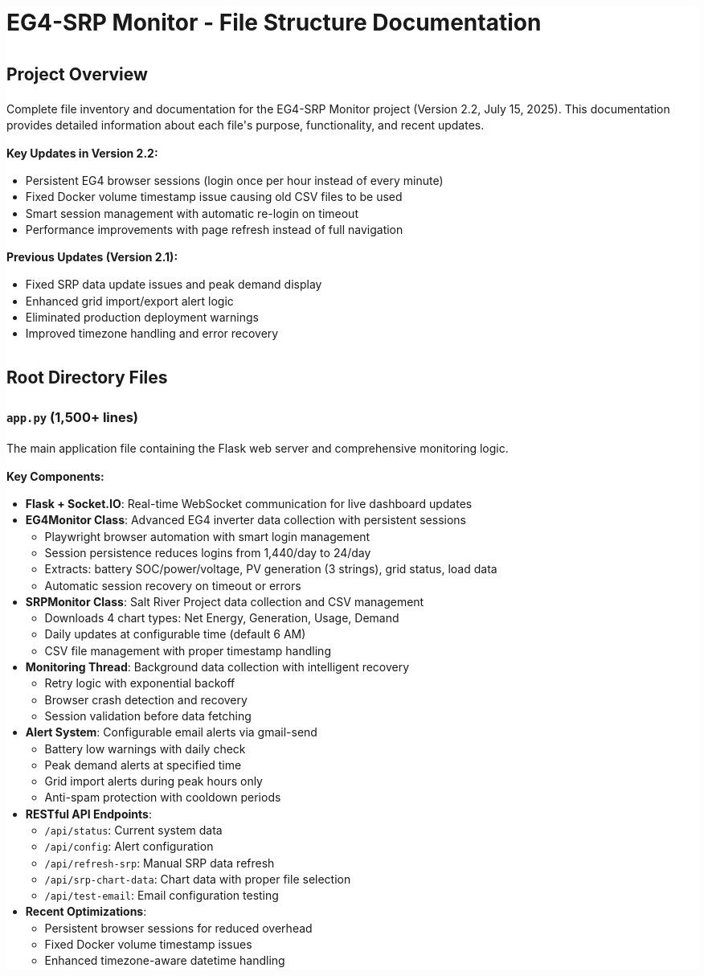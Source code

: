 # EG4-SRP Monitor - File Structure Documentation

## Project Overview  
Complete file inventory and documentation for the EG4-SRP Monitor project (Version 2.2, July 15, 2025). This documentation provides detailed information about each file's purpose, functionality, and recent updates.

**Key Updates in Version 2.2:**
- Persistent EG4 browser sessions (login once per hour instead of every minute)
- Fixed Docker volume timestamp issue causing old CSV files to be used
- Smart session management with automatic re-login on timeout
- Performance improvements with page refresh instead of full navigation

**Previous Updates (Version 2.1):**
- Fixed SRP data update issues and peak demand display
- Enhanced grid import/export alert logic  
- Eliminated production deployment warnings
- Improved timezone handling and error recovery

## Root Directory Files

### `app.py` (1,500+ lines)
The main application file containing the Flask web server and comprehensive monitoring logic.

**Key Components:**
- **Flask + Socket.IO**: Real-time WebSocket communication for live dashboard updates
- **EG4Monitor Class**: Advanced EG4 inverter data collection with persistent sessions
  - Playwright browser automation with smart login management
  - Session persistence reduces logins from 1,440/day to 24/day
  - Extracts: battery SOC/power/voltage, PV generation (3 strings), grid status, load data
  - Automatic session recovery on timeout or errors
- **SRPMonitor Class**: Salt River Project data collection and CSV management
  - Downloads 4 chart types: Net Energy, Generation, Usage, Demand
  - Daily updates at configurable time (default 6 AM)
  - CSV file management with proper timestamp handling
- **Monitoring Thread**: Background data collection with intelligent recovery
  - Retry logic with exponential backoff
  - Browser crash detection and recovery
  - Session validation before data fetching
- **Alert System**: Configurable email alerts via gmail-send
  - Battery low warnings with daily check
  - Peak demand alerts at specified time
  - Grid import alerts during peak hours only
  - Anti-spam protection with cooldown periods
- **RESTful API Endpoints**:
  - `/api/status`: Current system data
  - `/api/config`: Alert configuration
  - `/api/refresh-srp`: Manual SRP data refresh
  - `/api/srp-chart-data`: Chart data with proper file selection
  - `/api/test-email`: Email configuration testing
- **Recent Optimizations**:
  - Persistent browser sessions for reduced overhead
  - Fixed Docker volume timestamp issues
  - Enhanced timezone-aware datetime handling
